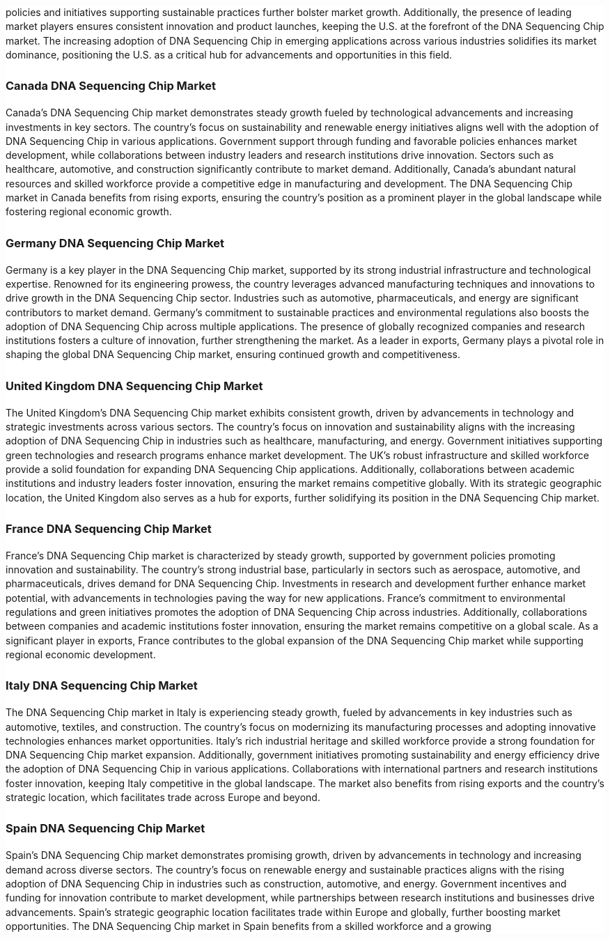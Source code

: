 policies and initiatives supporting sustainable practices further bolster market growth. Additionally, the presence of leading market players ensures consistent innovation and product launches, keeping the U.S. at the forefront of the DNA Sequencing Chip market. The increasing adoption of DNA Sequencing Chip in emerging applications across various industries solidifies its market dominance, positioning the U.S. as a critical hub for advancements and opportunities in this field.</p><h3>Canada DNA Sequencing Chip Market</h3><p>Canada&rsquo;s DNA Sequencing Chip market demonstrates steady growth fueled by technological advancements and increasing investments in key sectors. The country&rsquo;s focus on sustainability and renewable energy initiatives aligns well with the adoption of DNA Sequencing Chip in various applications. Government support through funding and favorable policies enhances market development, while collaborations between industry leaders and research institutions drive innovation. Sectors such as healthcare, automotive, and construction significantly contribute to market demand. Additionally, Canada&rsquo;s abundant natural resources and skilled workforce provide a competitive edge in manufacturing and development. The DNA Sequencing Chip market in Canada benefits from rising exports, ensuring the country&rsquo;s position as a prominent player in the global landscape while fostering regional economic growth.</p><h3>Germany DNA Sequencing Chip Market</h3><p>Germany is a key player in the DNA Sequencing Chip market, supported by its strong industrial infrastructure and technological expertise. Renowned for its engineering prowess, the country leverages advanced manufacturing techniques and innovations to drive growth in the DNA Sequencing Chip sector. Industries such as automotive, pharmaceuticals, and energy are significant contributors to market demand. Germany&rsquo;s commitment to sustainable practices and environmental regulations also boosts the adoption of DNA Sequencing Chip across multiple applications. The presence of globally recognized companies and research institutions fosters a culture of innovation, further strengthening the market. As a leader in exports, Germany plays a pivotal role in shaping the global DNA Sequencing Chip market, ensuring continued growth and competitiveness.</p><h3>United Kingdom DNA Sequencing Chip Market</h3><p>The United Kingdom&rsquo;s DNA Sequencing Chip market exhibits consistent growth, driven by advancements in technology and strategic investments across various sectors. The country&rsquo;s focus on innovation and sustainability aligns with the increasing adoption of DNA Sequencing Chip in industries such as healthcare, manufacturing, and energy. Government initiatives supporting green technologies and research programs enhance market development. The UK&rsquo;s robust infrastructure and skilled workforce provide a solid foundation for expanding DNA Sequencing Chip applications. Additionally, collaborations between academic institutions and industry leaders foster innovation, ensuring the market remains competitive globally. With its strategic geographic location, the United Kingdom also serves as a hub for exports, further solidifying its position in the DNA Sequencing Chip market.</p><h3>France DNA Sequencing Chip Market</h3><p>France&rsquo;s DNA Sequencing Chip market is characterized by steady growth, supported by government policies promoting innovation and sustainability. The country&rsquo;s strong industrial base, particularly in sectors such as aerospace, automotive, and pharmaceuticals, drives demand for DNA Sequencing Chip. Investments in research and development further enhance market potential, with advancements in technologies paving the way for new applications. France&rsquo;s commitment to environmental regulations and green initiatives promotes the adoption of DNA Sequencing Chip across industries. Additionally, collaborations between companies and academic institutions foster innovation, ensuring the market remains competitive on a global scale. As a significant player in exports, France contributes to the global expansion of the DNA Sequencing Chip market while supporting regional economic development.</p><h3>Italy DNA Sequencing Chip Market</h3><p>The DNA Sequencing Chip market in Italy is experiencing steady growth, fueled by advancements in key industries such as automotive, textiles, and construction. The country&rsquo;s focus on modernizing its manufacturing processes and adopting innovative technologies enhances market opportunities. Italy&rsquo;s rich industrial heritage and skilled workforce provide a strong foundation for DNA Sequencing Chip market expansion. Additionally, government initiatives promoting sustainability and energy efficiency drive the adoption of DNA Sequencing Chip in various applications. Collaborations with international partners and research institutions foster innovation, keeping Italy competitive in the global landscape. The market also benefits from rising exports and the country&rsquo;s strategic location, which facilitates trade across Europe and beyond.</p><h3>Spain DNA Sequencing Chip Market</h3><p>Spain&rsquo;s DNA Sequencing Chip market demonstrates promising growth, driven by advancements in technology and increasing demand across diverse sectors. The country&rsquo;s focus on renewable energy and sustainable practices aligns with the rising adoption of DNA Sequencing Chip in industries such as construction, automotive, and energy. Government incentives and funding for innovation contribute to market development, while partnerships between research institutions and businesses drive advancements. Spain&rsquo;s strategic geographic location facilitates trade within Europe and globally, further boosting market opportunities. The DNA Sequencing Chip market in Spain benefits from a skilled workforce and a growing